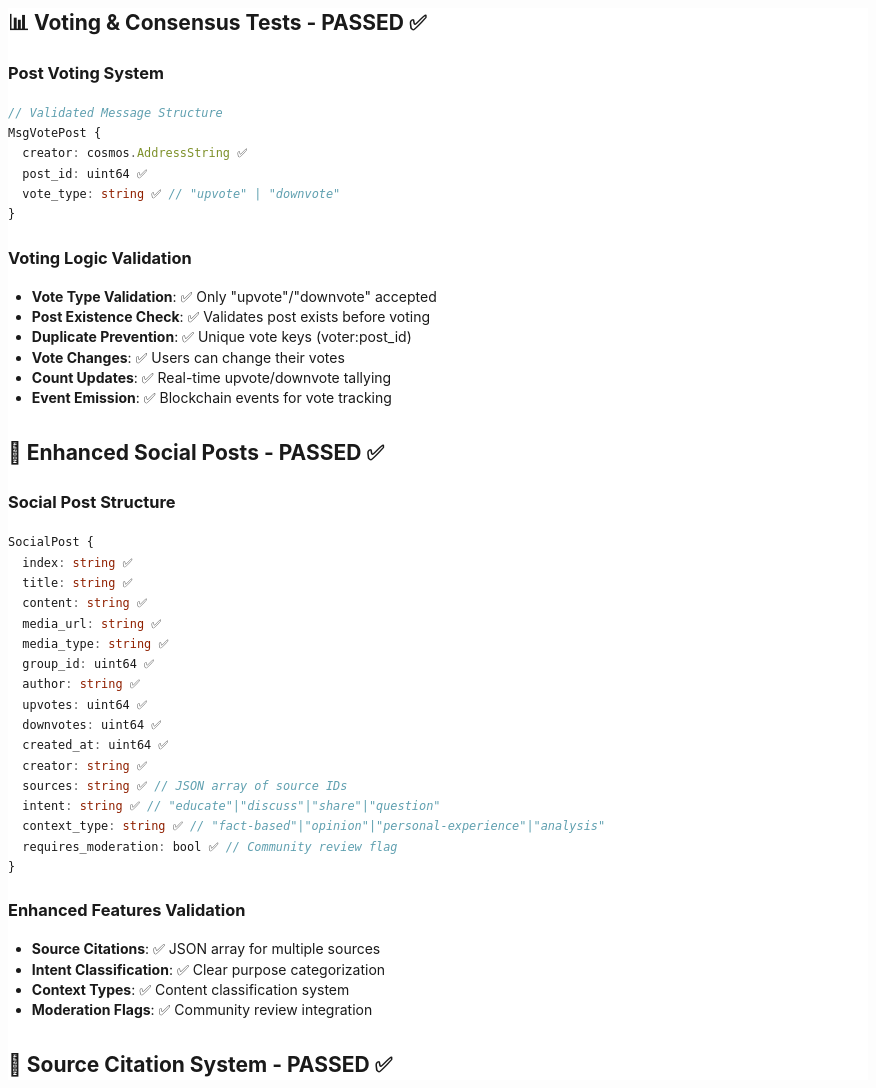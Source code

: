 ## 📊 **Voting & Consensus Tests - PASSED** ✅

### Post Voting System
```typescript
// Validated Message Structure
MsgVotePost {
  creator: cosmos.AddressString ✅
  post_id: uint64 ✅
  vote_type: string ✅ // "upvote" | "downvote"
}
```

### Voting Logic Validation
- **Vote Type Validation**: ✅ Only "upvote"/"downvote" accepted
- **Post Existence Check**: ✅ Validates post exists before voting
- **Duplicate Prevention**: ✅ Unique vote keys (voter:post_id)
- **Vote Changes**: ✅ Users can change their votes
- **Count Updates**: ✅ Real-time upvote/downvote tallying
- **Event Emission**: ✅ Blockchain events for vote tracking

## 📝 **Enhanced Social Posts - PASSED** ✅

### Social Post Structure
```typescript
SocialPost {
  index: string ✅
  title: string ✅
  content: string ✅
  media_url: string ✅
  media_type: string ✅
  group_id: uint64 ✅
  author: string ✅
  upvotes: uint64 ✅
  downvotes: uint64 ✅
  created_at: uint64 ✅
  creator: string ✅
  sources: string ✅ // JSON array of source IDs
  intent: string ✅ // "educate"|"discuss"|"share"|"question"
  context_type: string ✅ // "fact-based"|"opinion"|"personal-experience"|"analysis"
  requires_moderation: bool ✅ // Community review flag
}
```

### Enhanced Features Validation
- **Source Citations**: ✅ JSON array for multiple sources
- **Intent Classification**: ✅ Clear purpose categorization
- **Context Types**: ✅ Content classification system
- **Moderation Flags**: ✅ Community review integration

## 🔗 **Source Citation System - PASSED** ✅
